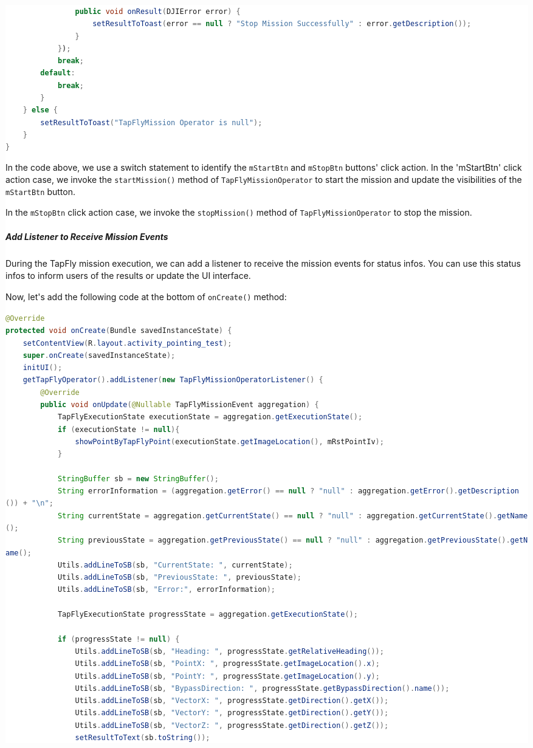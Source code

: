 ~~~java
                public void onResult(DJIError error) {
                    setResultToToast(error == null ? "Stop Mission Successfully" : error.getDescription());
                }
            });
            break;
        default:
            break;
        }
    } else {
        setResultToToast("TapFlyMission Operator is null");
    }
}
~~~

In the code above, we use a switch statement to identify the `mStartBtn` and `mStopBtn` buttons' click action. In the 'mStartBtn' click action case, we invoke the `startMission()` method of `TapFlyMissionOperator` to start the mission and update the visibilities of the `mStartBtn` button. 

In the `mStopBtn` click action case, we invoke the `stopMission()` method of `TapFlyMissionOperator` to stop the mission.

##### Add Listener to Receive Mission Events

During the TapFly mission execution, we can add a listener to receive the mission events for status infos. You can use this status infos to inform users of the results or update the UI interface.

Now, let's add the following code at the bottom of `onCreate()` method:

~~~java
@Override
protected void onCreate(Bundle savedInstanceState) {
    setContentView(R.layout.activity_pointing_test);
    super.onCreate(savedInstanceState);
    initUI();
    getTapFlyOperator().addListener(new TapFlyMissionOperatorListener() {
        @Override
        public void onUpdate(@Nullable TapFlyMissionEvent aggregation) {
            TapFlyExecutionState executionState = aggregation.getExecutionState();
            if (executionState != null){
                showPointByTapFlyPoint(executionState.getImageLocation(), mRstPointIv);
            }

            StringBuffer sb = new StringBuffer();
            String errorInformation = (aggregation.getError() == null ? "null" : aggregation.getError().getDescription()) + "\n";
            String currentState = aggregation.getCurrentState() == null ? "null" : aggregation.getCurrentState().getName();
            String previousState = aggregation.getPreviousState() == null ? "null" : aggregation.getPreviousState().getName();
            Utils.addLineToSB(sb, "CurrentState: ", currentState);
            Utils.addLineToSB(sb, "PreviousState: ", previousState);
            Utils.addLineToSB(sb, "Error:", errorInformation);

            TapFlyExecutionState progressState = aggregation.getExecutionState();

            if (progressState != null) {
                Utils.addLineToSB(sb, "Heading: ", progressState.getRelativeHeading());
                Utils.addLineToSB(sb, "PointX: ", progressState.getImageLocation().x);
                Utils.addLineToSB(sb, "PointY: ", progressState.getImageLocation().y);
                Utils.addLineToSB(sb, "BypassDirection: ", progressState.getBypassDirection().name());
                Utils.addLineToSB(sb, "VectorX: ", progressState.getDirection().getX());
                Utils.addLineToSB(sb, "VectorY: ", progressState.getDirection().getY());
                Utils.addLineToSB(sb, "VectorZ: ", progressState.getDirection().getZ());
                setResultToText(sb.toString());
~~~